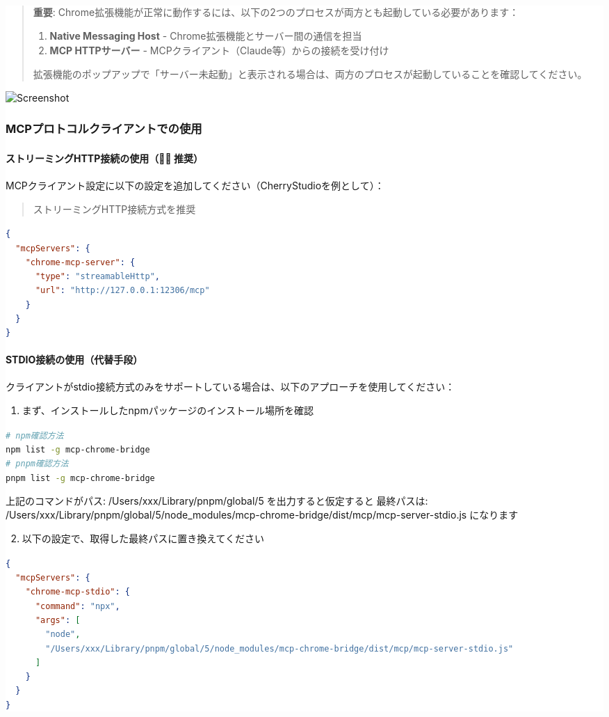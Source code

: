 > **重要**: Chrome拡張機能が正常に動作するには、以下の2つのプロセスが両方とも起動している必要があります：
>
> 1. **Native Messaging Host** - Chrome拡張機能とサーバー間の通信を担当
> 2. **MCP HTTPサーバー** - MCPクライアント（Claude等）からの接続を受け付け
>
> 拡張機能のポップアップで「サーバー未起動」と表示される場合は、両方のプロセスが起動していることを確認してください。

![Screenshot](https://github.com/user-attachments/assets/241e57b8-c55f-41a4-9188-0367293dc5bc)

### MCPプロトコルクライアントでの使用

#### ストリーミングHTTP接続の使用（👍🏻 推奨）

MCPクライアント設定に以下の設定を追加してください（CherryStudioを例として）：

> ストリーミングHTTP接続方式を推奨

```json
{
  "mcpServers": {
    "chrome-mcp-server": {
      "type": "streamableHttp",
      "url": "http://127.0.0.1:12306/mcp"
    }
  }
}
```

#### STDIO接続の使用（代替手段）

クライアントがstdio接続方式のみをサポートしている場合は、以下のアプローチを使用してください：

1. まず、インストールしたnpmパッケージのインストール場所を確認

```sh
# npm確認方法
npm list -g mcp-chrome-bridge
# pnpm確認方法
pnpm list -g mcp-chrome-bridge
```

上記のコマンドがパス: /Users/xxx/Library/pnpm/global/5 を出力すると仮定すると
最終パスは: /Users/xxx/Library/pnpm/global/5/node_modules/mcp-chrome-bridge/dist/mcp/mcp-server-stdio.js になります

2. 以下の設定で、取得した最終パスに置き換えてください

```json
{
  "mcpServers": {
    "chrome-mcp-stdio": {
      "command": "npx",
      "args": [
        "node",
        "/Users/xxx/Library/pnpm/global/5/node_modules/mcp-chrome-bridge/dist/mcp/mcp-server-stdio.js"
      ]
    }
  }
}
```
